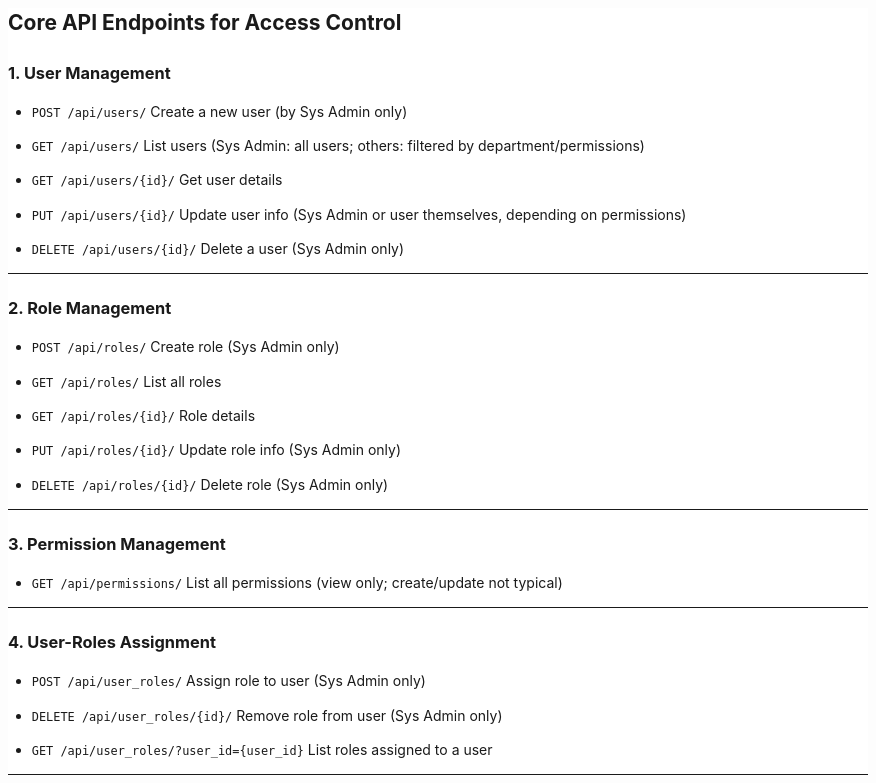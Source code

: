 ## Core API Endpoints for Access Control

### 1. **User Management**

* `POST /api/users/`
  Create a new user (by Sys Admin only)

* `GET /api/users/`
  List users (Sys Admin: all users; others: filtered by department/permissions)

* `GET /api/users/{id}/`
  Get user details

* `PUT /api/users/{id}/`
  Update user info (Sys Admin or user themselves, depending on permissions)

* `DELETE /api/users/{id}/`
  Delete a user (Sys Admin only)

---

### 2. **Role Management**

* `POST /api/roles/`
  Create role (Sys Admin only)

* `GET /api/roles/`
  List all roles

* `GET /api/roles/{id}/`
  Role details

* `PUT /api/roles/{id}/`
  Update role info (Sys Admin only)

* `DELETE /api/roles/{id}/`
  Delete role (Sys Admin only)

---

### 3. **Permission Management**

* `GET /api/permissions/`
  List all permissions (view only; create/update not typical)

---

### 4. **User-Roles Assignment**

* `POST /api/user_roles/`
  Assign role to user (Sys Admin only)

* `DELETE /api/user_roles/{id}/`
  Remove role from user (Sys Admin only)

* `GET /api/user_roles/?user_id={user_id}`
  List roles assigned to a user

---
